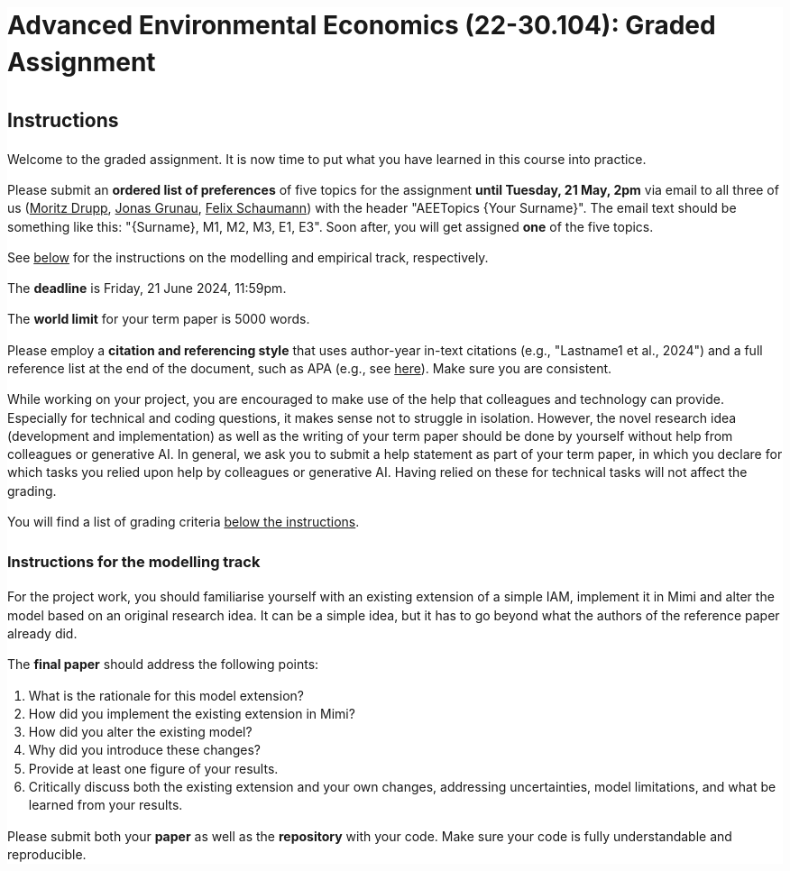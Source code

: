 # Advanced Environmental Economics (22-30.104): Graded Assignment

## Instructions

Welcome to the graded assignment. It is now time to put what you have learned in this course into practice.

Please submit an **ordered list of preferences** of five topics for the assignment **until Tuesday, 21 May, 2pm** via email to all three of us ([Moritz Drupp](mailto:moritz.drupp@uni-hamburg.de), [Jonas Grunau](mailto:jonas.sebastian.grunau@uni-hamburg.de), [Felix Schaumann](mailto:felix.schaumann@uni-hamburg.de)) with the header "AEETopics {Your Surname}". The email text should be something like this: "{Surname}, M1, M2, M3, E1, E3". Soon after, you will get assigned **one** of the five topics.

See [below](#instructions-for-the-modelling-track) for the instructions on the modelling and empirical track, respectively.

The **deadline** is Friday, 21 June 2024, 11:59pm.

The **world limit** for your term paper is 5000 words.

Please employ a **citation and referencing style** that uses author-year in-text citations (e.g., "Lastname1 et al., 2024") and a full reference list at the end of the document, such as APA (e.g., see [here](https://files.taylorandfrancis.com/tf_APA.pdf)). Make sure you are consistent.

While working on your project, you are encouraged to make use of the help that colleagues and technology can provide. Especially for technical and coding questions, it makes sense not to struggle in isolation. However, the novel research idea (development and implementation) as well as the writing of your term paper should be done by yourself without help from colleagues or generative AI. In general, we ask you to submit a help statement as part of your term paper, in which you declare for which tasks you relied upon help by colleagues or generative AI. Having relied on these for technical tasks will not affect the grading.

You will find a list of grading criteria [below the instructions](#grading-criteria).

### Instructions for the modelling track

For the project work, you should familiarise yourself with an existing extension of a simple IAM, implement it in Mimi and alter the model based on an original research idea. It can be a simple idea, but it has to go beyond what the authors of the reference paper already did.

The **final paper** should address the following points:

1. What is the rationale for this model extension?
2. How did you implement the existing extension in Mimi?
3. How did you alter the existing model?
4. Why did you introduce these changes?
5. Provide at least one figure of your results.
6. Critically discuss both the existing extension and your own changes, addressing uncertainties, model limitations, and what be learned from your results.

Please submit both your **paper** as well as the **repository** with your code. Make sure your code is fully understandable and reproducible.
